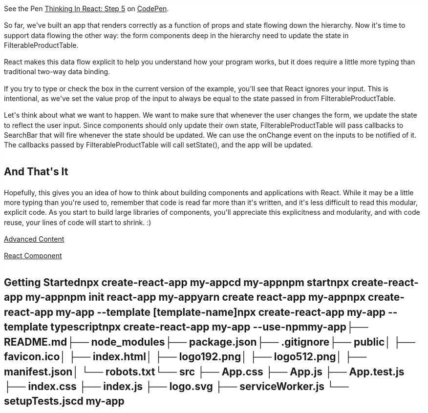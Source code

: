 See the Pen [Thinking In React: Step 5](https://codepen.io/gaearon/embed/LzWZvb) on [CodePen](https://codepen.io/).

So far, we've built an app that renders correctly as a function of props and state flowing down the hierarchy. Now it's time to support data flowing the other way: the form components deep in the hierarchy need to update the state in FilterableProductTable.

React makes this data flow explicit to help you understand how your program works, but it does require a little more typing than traditional two-way data binding.

If you try to type or check the box in the current version of the example, you'll see that React ignores your input. This is intentional, as we've set the value prop of the input to always be equal to the state passed in from FilterableProductTable.

Let's think about what we want to happen. We want to make sure that whenever the user changes the form, we update the state to reflect the user input. Since components should only update their own state, FilterableProductTable will pass callbacks to SearchBar that will fire whenever the state should be updated. We can use the onChange event on the inputs to be notified of it. The callbacks passed by FilterableProductTable will call setState\(\), and the app will be updated.

## And That's It <a id="and-thats-it"></a>

Hopefully, this gives you an idea of how to think about building components and applications with React. While it may be a little more typing than you're used to, remember that code is read far more than it's written, and it's less difficult to read this modular, explicit code. As you start to build large libraries of components, you'll appreciate this explicitness and modularity, and with code reuse, your lines of code will start to shrink. :\)

[Advanced Content](https://www.notion.so/Advanced-Content-fbe1ec3ca3544951b5763b051b843949)

[React Component](https://www.notion.so/React-Component-3dc17bc49a8e4d7e89efcc1281e747d9)

## Getting Startednpx create-react-app my-appcd my-appnpm startnpx create-react-app my-appnpm init react-app my-appyarn create react-app my-appnpx create-react-app my-app --template \[template-name\]npx create-react-app my-app --template typescriptnpx create-react-app my-app --use-npmmy-app├── README.md├── node\_modules├── package.json├── .gitignore├── public│ ├── favicon.ico│ ├── index.html│ ├── logo192.png│ ├── logo512.png│ ├── manifest.json│ └── robots.txt└── src ├── App.css ├── App.js ├── App.test.js ├── index.css ├── index.js ├── logo.svg ├── serviceWorker.js └── setupTests.jscd my-app <a id="getting-startednpx-create-react-app-my-appcd-my-appnpm-startnpx-create-react-app-my-appnpm-init-react-app-my-appyarn-create-react-app-my-appnpx-create-react-app-my-app---template-template-namenpx-create-react-app-my-app---template-typescriptnpx-create-react-app-my-app---use-npmmy-app&#x251C;&#x2500;&#x2500;-readmemd&#x251C;&#x2500;&#x2500;-node_modules&#x251C;&#x2500;&#x2500;-packagejson&#x251C;&#x2500;&#x2500;-gitignore&#x251C;&#x2500;&#x2500;-public&#x2502;---&#x251C;&#x2500;&#x2500;-faviconico&#x2502;---&#x251C;&#x2500;&#x2500;-indexhtml&#x2502;---&#x251C;&#x2500;&#x2500;-logo192png&#x2502;---&#x251C;&#x2500;&#x2500;-logo512png&#x2502;---&#x251C;&#x2500;&#x2500;-manifestjson&#x2502;---&#x2514;&#x2500;&#x2500;-robotstxt&#x2514;&#x2500;&#x2500;-src----&#x251C;&#x2500;&#x2500;-appcss----&#x251C;&#x2500;&#x2500;-appjs----&#x251C;&#x2500;&#x2500;-apptestjs----&#x251C;&#x2500;&#x2500;-indexcss----&#x251C;&#x2500;&#x2500;-indexjs----&#x251C;&#x2500;&#x2500;-logosvg----&#x251C;&#x2500;&#x2500;-serviceworkerjs----&#x2514;&#x2500;&#x2500;-setuptestsjscd-my-app"></a>
